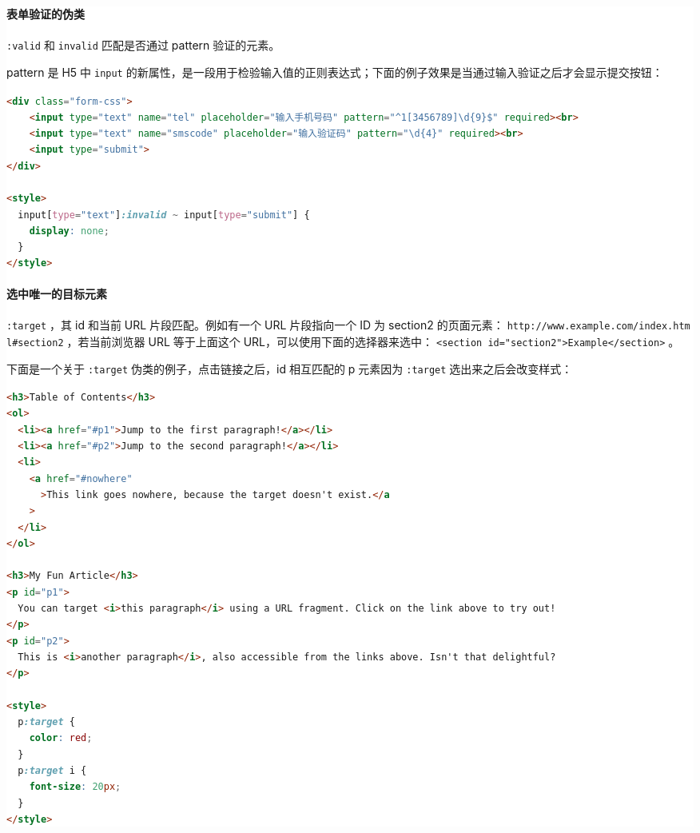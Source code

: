 #### 表单验证的伪类

`:valid` 和 `invalid` 匹配是否通过 pattern 验证的元素。

pattern 是 H5 中 `input` 的新属性，是一段用于检验输入值的正则表达式；下面的例子效果是当通过输入验证之后才会显示提交按钮：

```html
<div class="form-css">
    <input type="text" name="tel" placeholder="输入手机号码" pattern="^1[3456789]\d{9}$" required><br>
    <input type="text" name="smscode" placeholder="输入验证码" pattern="\d{4}" required><br>
    <input type="submit">
</div>

<style>
  input[type="text"]:invalid ~ input[type="submit"] {
    display: none;
  }
</style>
```

#### 选中唯一的目标元素

`:target` ，其 id 和当前 URL 片段匹配。例如有一个 URL 片段指向一个 ID 为 section2 的页面元素： `http://www.example.com/index.html#section2` ，若当前浏览器 URL 等于上面这个 URL，可以使用下面的选择器来选中： `<section id="section2">Example</section>` 。

下面是一个关于 `:target` 伪类的例子，点击链接之后，id 相互匹配的 p 元素因为 `:target` 选出来之后会改变样式：

```html
<h3>Table of Contents</h3>
<ol>
  <li><a href="#p1">Jump to the first paragraph!</a></li>
  <li><a href="#p2">Jump to the second paragraph!</a></li>
  <li>
    <a href="#nowhere"
      >This link goes nowhere, because the target doesn't exist.</a
    >
  </li>
</ol>

<h3>My Fun Article</h3>
<p id="p1">
  You can target <i>this paragraph</i> using a URL fragment. Click on the link above to try out!
</p>
<p id="p2">
  This is <i>another paragraph</i>, also accessible from the links above. Isn't that delightful?
</p>

<style>
  p:target {
    color: red;
  }
  p:target i {
    font-size: 20px;
  }
</style>
```
